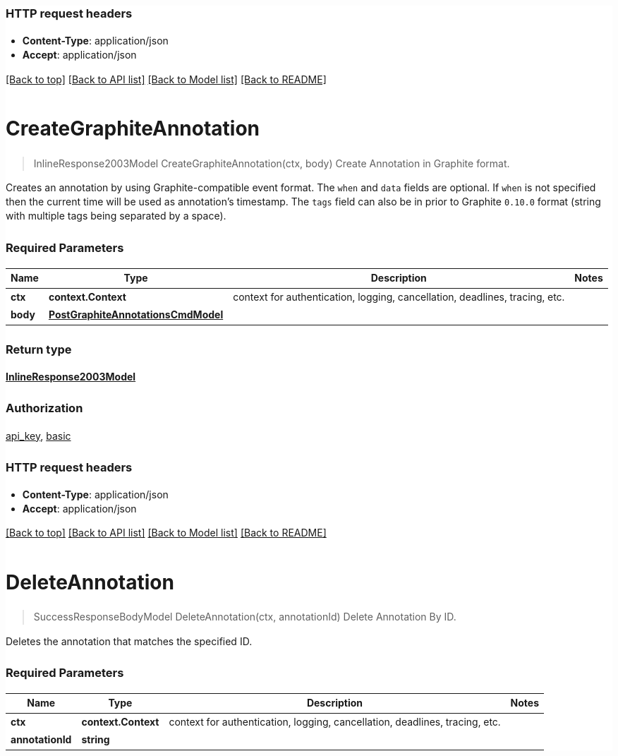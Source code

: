 ### HTTP request headers

 - **Content-Type**: application/json
 - **Accept**: application/json

[[Back to top]](#) [[Back to API list]](../README.md#documentation-for-api-endpoints) [[Back to Model list]](../README.md#documentation-for-models) [[Back to README]](../README.md)

# **CreateGraphiteAnnotation**
> InlineResponse2003Model CreateGraphiteAnnotation(ctx, body)
Create Annotation in Graphite format.

Creates an annotation by using Graphite-compatible event format. The `when` and `data` fields are optional. If `when` is not specified then the current time will be used as annotation’s timestamp. The `tags` field can also be in prior to Graphite `0.10.0` format (string with multiple tags being separated by a space).

### Required Parameters

Name | Type | Description  | Notes
------------- | ------------- | ------------- | -------------
 **ctx** | **context.Context** | context for authentication, logging, cancellation, deadlines, tracing, etc.
  **body** | [**PostGraphiteAnnotationsCmdModel**](PostGraphiteAnnotationsCmdModel.md)|  | 

### Return type

[**InlineResponse2003Model**](inline_response_200_3.md)

### Authorization

[api_key](../README.md#api_key), [basic](../README.md#basic)

### HTTP request headers

 - **Content-Type**: application/json
 - **Accept**: application/json

[[Back to top]](#) [[Back to API list]](../README.md#documentation-for-api-endpoints) [[Back to Model list]](../README.md#documentation-for-models) [[Back to README]](../README.md)

# **DeleteAnnotation**
> SuccessResponseBodyModel DeleteAnnotation(ctx, annotationId)
Delete Annotation By ID.

Deletes the annotation that matches the specified ID.

### Required Parameters

Name | Type | Description  | Notes
------------- | ------------- | ------------- | -------------
 **ctx** | **context.Context** | context for authentication, logging, cancellation, deadlines, tracing, etc.
  **annotationId** | **string**|  | 
